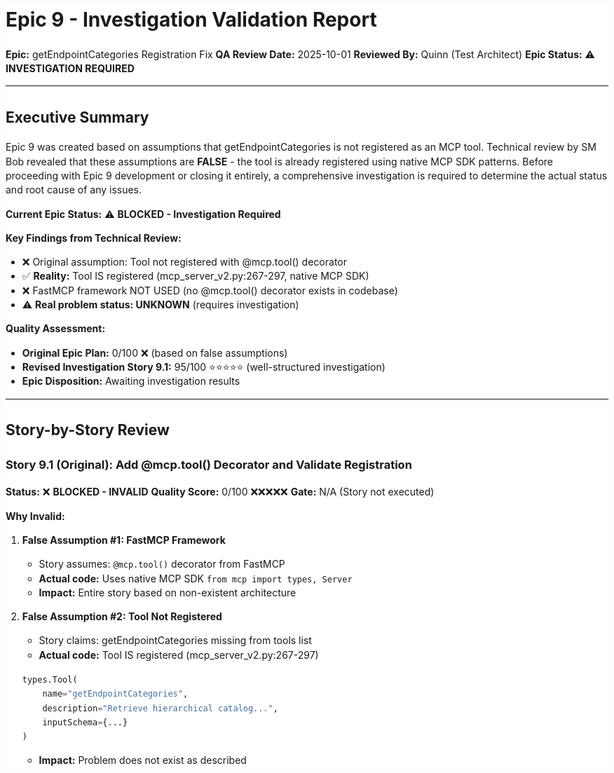 # Epic 9 - Investigation Validation Report

**Epic:** getEndpointCategories Registration Fix
**QA Review Date:** 2025-10-01
**Reviewed By:** Quinn (Test Architect)
**Epic Status:** ⚠️ **INVESTIGATION REQUIRED**

---

## Executive Summary

Epic 9 was created based on assumptions that getEndpointCategories is not registered as an MCP tool. Technical review by SM Bob revealed that these assumptions are **FALSE** - the tool is already registered using native MCP SDK patterns. Before proceeding with Epic 9 development or closing it entirely, a comprehensive investigation is required to determine the actual status and root cause of any issues.

**Current Epic Status:** ⚠️ **BLOCKED - Investigation Required**

**Key Findings from Technical Review:**
- ❌ Original assumption: Tool not registered with @mcp.tool() decorator
- ✅ **Reality:** Tool IS registered (mcp_server_v2.py:267-297, native MCP SDK)
- ❌ FastMCP framework NOT USED (no @mcp.tool() decorator exists in codebase)
- ⚠️ **Real problem status: UNKNOWN** (requires investigation)

**Quality Assessment:**
- **Original Epic Plan:** 0/100 ❌ (based on false assumptions)
- **Revised Investigation Story 9.1:** 95/100 ⭐⭐⭐⭐⭐ (well-structured investigation)
- **Epic Disposition:** Awaiting investigation results

---

## Story-by-Story Review

### Story 9.1 (Original): Add @mcp.tool() Decorator and Validate Registration

**Status:** ❌ **BLOCKED - INVALID**
**Quality Score:** 0/100 ❌❌❌❌❌
**Gate:** N/A (Story not executed)

**Why Invalid:**

1. **False Assumption #1: FastMCP Framework**
   - Story assumes: `@mcp.tool()` decorator from FastMCP
   - **Actual code:** Uses native MCP SDK `from mcp import types, Server`
   - **Impact:** Entire story based on non-existent architecture

2. **False Assumption #2: Tool Not Registered**
   - Story claims: getEndpointCategories missing from tools list
   - **Actual code:** Tool IS registered (mcp_server_v2.py:267-297)
   ```python
   types.Tool(
       name="getEndpointCategories",
       description="Retrieve hierarchical catalog...",
       inputSchema={...}
   )
   ```
   - **Impact:** Problem does not exist as described

